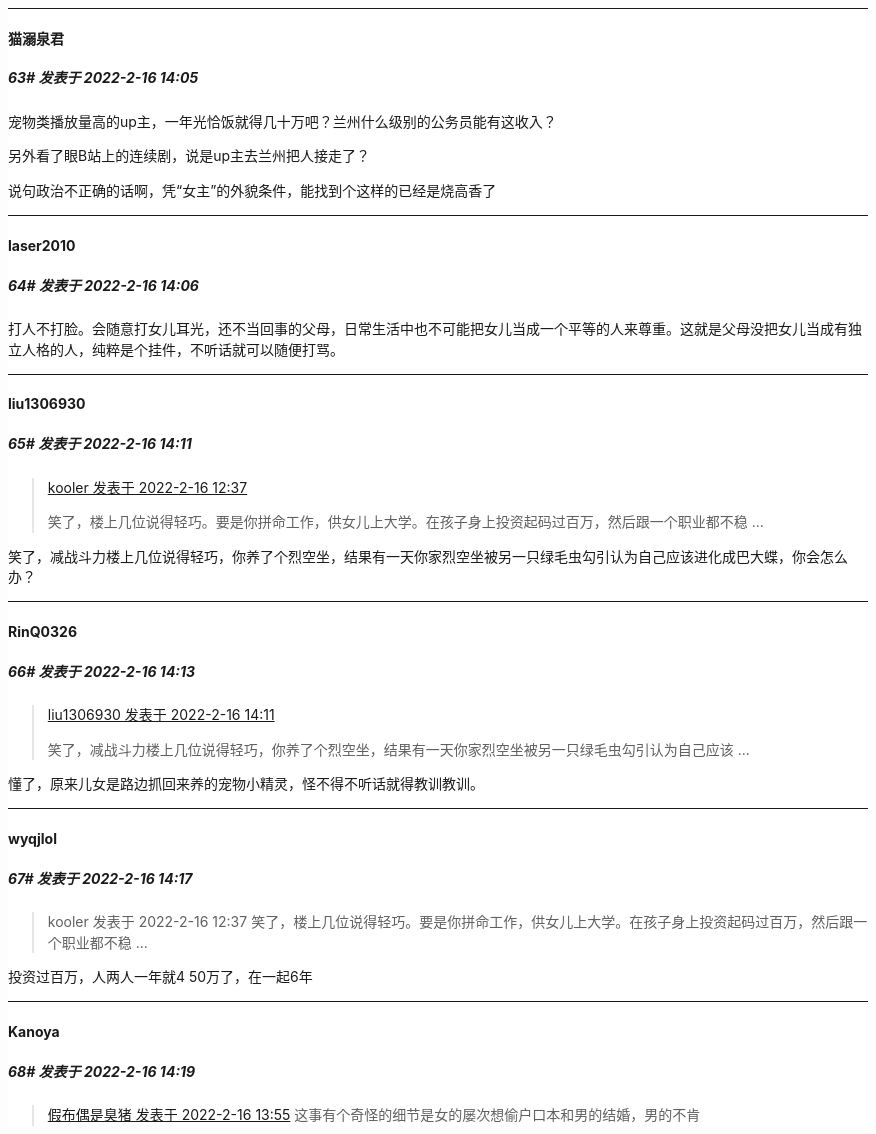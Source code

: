 *****

####  猫溺泉君  
##### 63#       发表于 2022-2-16 14:05

宠物类播放量高的up主，一年光恰饭就得几十万吧？兰州什么级别的公务员能有这收入？

另外看了眼B站上的连续剧，说是up主去兰州把人接走了？

说句政治不正确的话啊，凭“女主”的外貌条件，能找到个这样的已经是烧高香了

*****

####  laser2010  
##### 64#       发表于 2022-2-16 14:06

打人不打脸。会随意打女儿耳光，还不当回事的父母，日常生活中也不可能把女儿当成一个平等的人来尊重。这就是父母没把女儿当成有独立人格的人，纯粹是个挂件，不听话就可以随便打骂。

*****

####  liu1306930  
##### 65#       发表于 2022-2-16 14:11

<blockquote><a href="httphttps://bbs.saraba1st.com/2b/forum.php?mod=redirect&amp;goto=findpost&amp;pid=54709939&amp;ptid=2052874" target="_blank">kooler 发表于 2022-2-16 12:37</a>

笑了，楼上几位说得轻巧。要是你拼命工作，供女儿上大学。在孩子身上投资起码过百万，然后跟一个职业都不稳 ...</blockquote>
笑了，减战斗力楼上几位说得轻巧，你养了个烈空坐，结果有一天你家烈空坐被另一只绿毛虫勾引认为自己应该进化成巴大蝶，你会怎么办？

*****

####  RinQ0326  
##### 66#       发表于 2022-2-16 14:13

<blockquote><a href="httphttps://bbs.saraba1st.com/2b/forum.php?mod=redirect&amp;goto=findpost&amp;pid=54711293&amp;ptid=2052874" target="_blank">liu1306930 发表于 2022-2-16 14:11</a>

笑了，减战斗力楼上几位说得轻巧，你养了个烈空坐，结果有一天你家烈空坐被另一只绿毛虫勾引认为自己应该 ...</blockquote>
懂了，原来儿女是路边抓回来养的宠物小精灵，怪不得不听话就得教训教训。

*****

####  wyqjlol  
##### 67#       发表于 2022-2-16 14:17

<blockquote>kooler 发表于 2022-2-16 12:37
笑了，楼上几位说得轻巧。要是你拼命工作，供女儿上大学。在孩子身上投资起码过百万，然后跟一个职业都不稳 ...</blockquote>
投资过百万，人两人一年就4 50万了，在一起6年

*****

####  Kanoya  
##### 68#       发表于 2022-2-16 14:19

<blockquote><a href="httphttps://bbs.saraba1st.com/2b/forum.php?mod=redirect&amp;goto=findpost&amp;pid=54711091&amp;ptid=2052874" target="_blank">假布偶是臭猪 发表于 2022-2-16 13:55</a>
这事有个奇怪的细节是女的屡次想偷户口本和男的结婚，男的不肯
